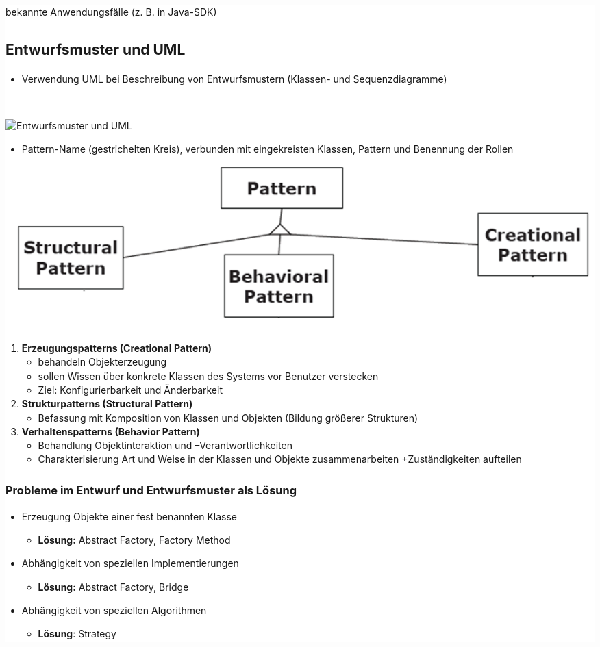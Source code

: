 bekannte Anwendungsfälle (z. B. in Java-SDK)



## Entwurfsmuster und UML

- Verwendung UML bei Beschreibung von Entwurfsmustern (Klassen- und Sequenzdiagramme)

  ​

![Entwurfsmuster und UML](vorlesung13/bilder/Bild01.png)

-  Pattern-Name (gestrichelten Kreis),  verbunden mit eingekreisten Klassen, Pattern und Benennung der Rollen



![Entwurfsmuster](vorlesung13/bilder/Bild02.png)

1. **Erzeugungspatterns (Creational Pattern)**
   - behandeln Objekterzeugung
   - sollen Wissen über konkrete Klassen des Systems vor Benutzer verstecken
   - Ziel: Konfigurierbarkeit und Änderbarkeit
2. **Strukturpatterns (Structural Pattern)**
   - Befassung mit Komposition von Klassen und Objekten (Bildung größerer Strukturen)
3. **Verhaltenspatterns (Behavior Pattern)**
   - Behandlung Objektinteraktion und –Verantwortlichkeiten
   - Charakterisierung  Art und Weise in der Klassen und Objekte zusammenarbeiten +Zuständigkeiten aufteilen



### Probleme im Entwurf und Entwurfsmuster als Lösung

- Erzeugung Objekte einer fest benannten Klasse
  - **Lösung:** Abstract Factory, Factory Method


- Abhängigkeit von speziellen Implementierungen
  - **Lösung:** Abstract Factory, Bridge


- Abhängigkeit von speziellen Algorithmen
  - **Lösung**: Strategy
